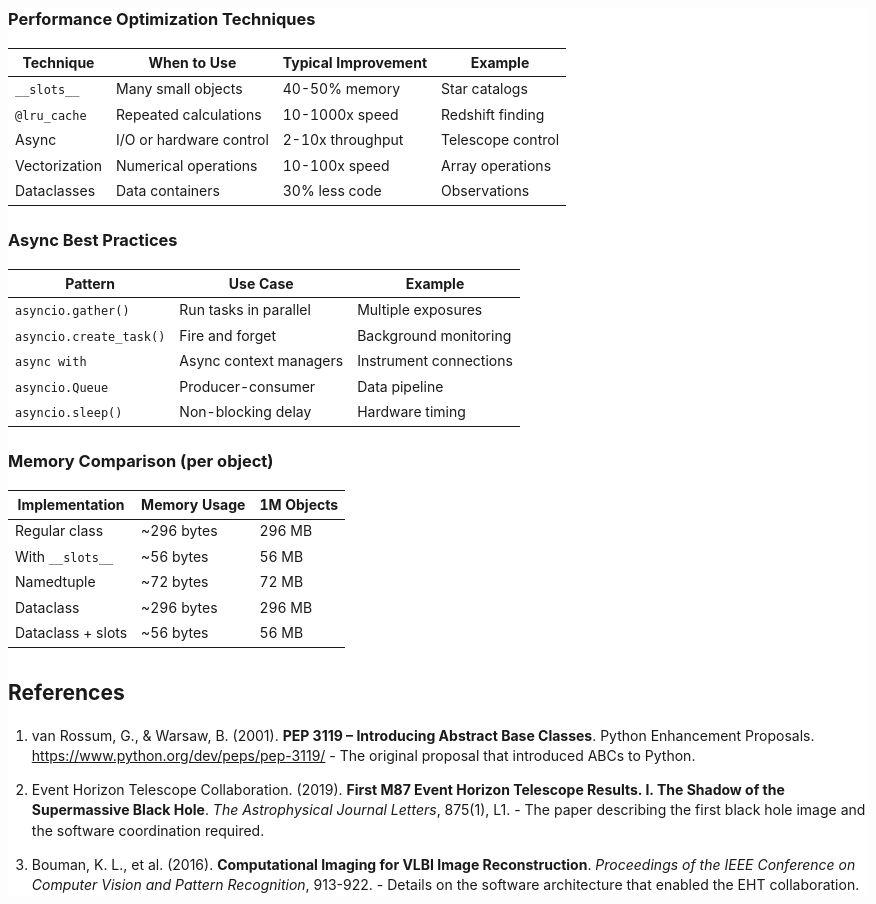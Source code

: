 ### Performance Optimization Techniques

| Technique | When to Use | Typical Improvement | Example |
|-----------|------------|-------------------|---------|
| `__slots__` | Many small objects | 40-50% memory | Star catalogs |
| `@lru_cache` | Repeated calculations | 10-1000x speed | Redshift finding |
| Async | I/O or hardware control | 2-10x throughput | Telescope control |
| Vectorization | Numerical operations | 10-100x speed | Array operations |
| Dataclasses | Data containers | 30% less code | Observations |

### Async Best Practices

| Pattern | Use Case | Example |
|---------|----------|---------|
| `asyncio.gather()` | Run tasks in parallel | Multiple exposures |
| `asyncio.create_task()` | Fire and forget | Background monitoring |
| `async with` | Async context managers | Instrument connections |
| `asyncio.Queue` | Producer-consumer | Data pipeline |
| `asyncio.sleep()` | Non-blocking delay | Hardware timing |

### Memory Comparison (per object)

| Implementation | Memory Usage | 1M Objects |
|---------------|--------------|------------|
| Regular class | ~296 bytes | 296 MB |
| With `__slots__` | ~56 bytes | 56 MB |
| Namedtuple | ~72 bytes | 72 MB |
| Dataclass | ~296 bytes | 296 MB |
| Dataclass + slots | ~56 bytes | 56 MB |

## References

1. van Rossum, G., & Warsaw, B. (2001). **PEP 3119 – Introducing Abstract Base Classes**. Python Enhancement Proposals. https://www.python.org/dev/peps/pep-3119/ - The original proposal that introduced ABCs to Python.

2. Event Horizon Telescope Collaboration. (2019). **First M87 Event Horizon Telescope Results. I. The Shadow of the Supermassive Black Hole**. *The Astrophysical Journal Letters*, 875(1), L1. - The paper describing the first black hole image and the software coordination required.

3. Bouman, K. L., et al. (2016). **Computational Imaging for VLBI Image Reconstruction**. *Proceedings of the IEEE Conference on Computer Vision and Pattern Recognition*, 913-922. - Details on the software architecture that enabled the EHT collaboration.
